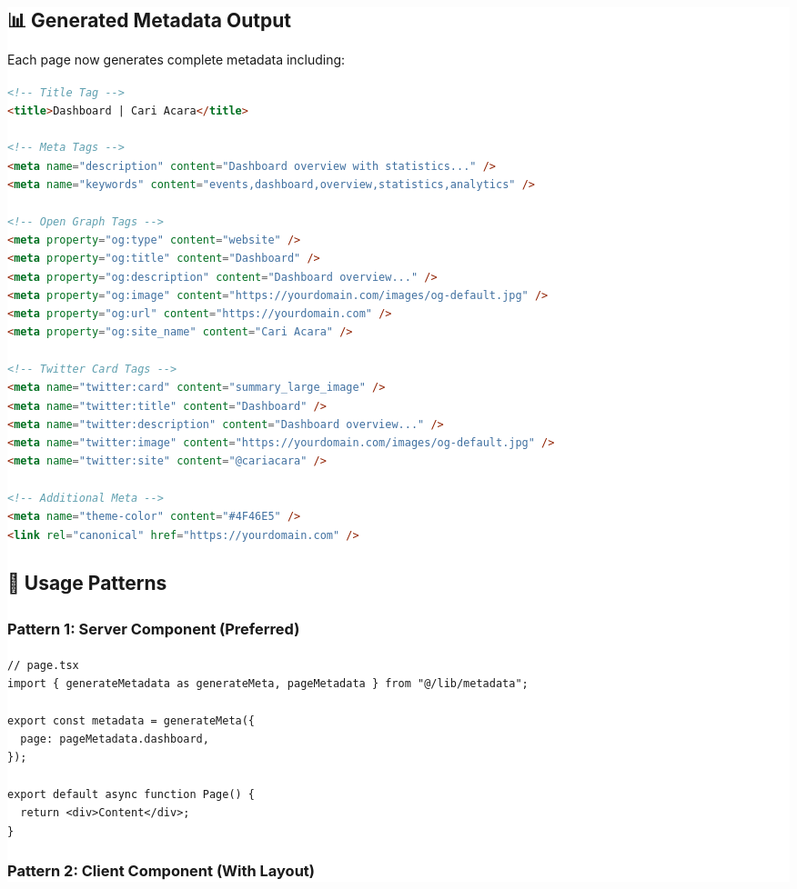 ## 📊 Generated Metadata Output

Each page now generates complete metadata including:

```html
<!-- Title Tag -->
<title>Dashboard | Cari Acara</title>

<!-- Meta Tags -->
<meta name="description" content="Dashboard overview with statistics..." />
<meta name="keywords" content="events,dashboard,overview,statistics,analytics" />

<!-- Open Graph Tags -->
<meta property="og:type" content="website" />
<meta property="og:title" content="Dashboard" />
<meta property="og:description" content="Dashboard overview..." />
<meta property="og:image" content="https://yourdomain.com/images/og-default.jpg" />
<meta property="og:url" content="https://yourdomain.com" />
<meta property="og:site_name" content="Cari Acara" />

<!-- Twitter Card Tags -->
<meta name="twitter:card" content="summary_large_image" />
<meta name="twitter:title" content="Dashboard" />
<meta name="twitter:description" content="Dashboard overview..." />
<meta name="twitter:image" content="https://yourdomain.com/images/og-default.jpg" />
<meta name="twitter:site" content="@cariacara" />

<!-- Additional Meta -->
<meta name="theme-color" content="#4F46E5" />
<link rel="canonical" href="https://yourdomain.com" />
```

## 🎯 Usage Patterns

### Pattern 1: Server Component (Preferred)

```tsx
// page.tsx
import { generateMetadata as generateMeta, pageMetadata } from "@/lib/metadata";

export const metadata = generateMeta({
  page: pageMetadata.dashboard,
});

export default async function Page() {
  return <div>Content</div>;
}
```

### Pattern 2: Client Component (With Layout)
